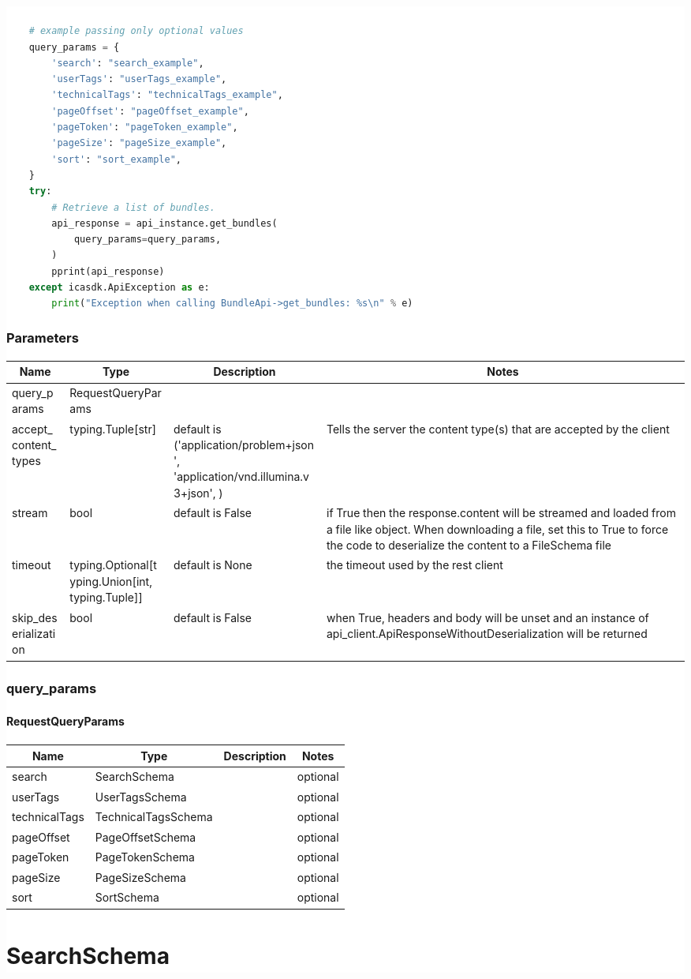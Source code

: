```python

    # example passing only optional values
    query_params = {
        'search': "search_example",
        'userTags': "userTags_example",
        'technicalTags': "technicalTags_example",
        'pageOffset': "pageOffset_example",
        'pageToken': "pageToken_example",
        'pageSize': "pageSize_example",
        'sort': "sort_example",
    }
    try:
        # Retrieve a list of bundles.
        api_response = api_instance.get_bundles(
            query_params=query_params,
        )
        pprint(api_response)
    except icasdk.ApiException as e:
        print("Exception when calling BundleApi->get_bundles: %s\n" % e)
```
### Parameters

Name | Type | Description  | Notes
------------- | ------------- | ------------- | -------------
query_params | RequestQueryParams | |
accept_content_types | typing.Tuple[str] | default is ('application/problem+json', 'application/vnd.illumina.v3+json', ) | Tells the server the content type(s) that are accepted by the client
stream | bool | default is False | if True then the response.content will be streamed and loaded from a file like object. When downloading a file, set this to True to force the code to deserialize the content to a FileSchema file
timeout | typing.Optional[typing.Union[int, typing.Tuple]] | default is None | the timeout used by the rest client
skip_deserialization | bool | default is False | when True, headers and body will be unset and an instance of api_client.ApiResponseWithoutDeserialization will be returned

### query_params
#### RequestQueryParams

Name | Type | Description  | Notes
------------- | ------------- | ------------- | -------------
search | SearchSchema | | optional
userTags | UserTagsSchema | | optional
technicalTags | TechnicalTagsSchema | | optional
pageOffset | PageOffsetSchema | | optional
pageToken | PageTokenSchema | | optional
pageSize | PageSizeSchema | | optional
sort | SortSchema | | optional


# SearchSchema
